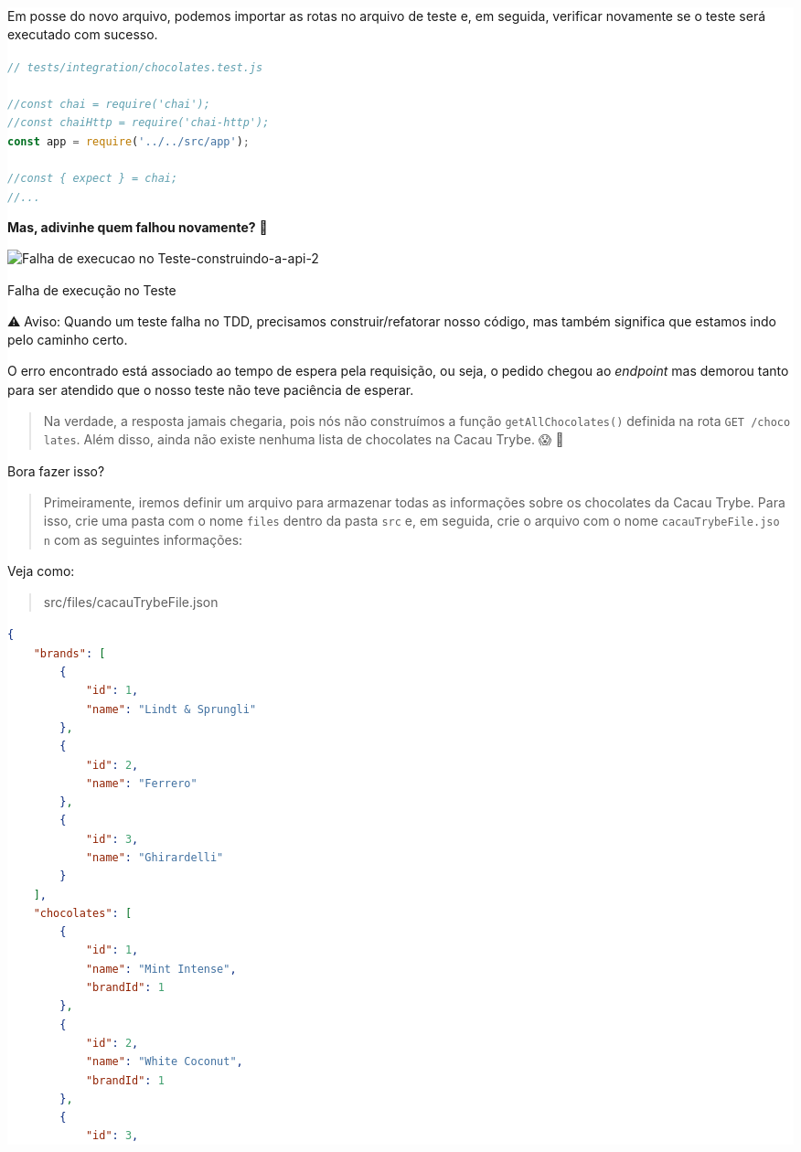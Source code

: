 Em posse do novo arquivo, podemos importar as rotas no arquivo de teste e, em seguida, verificar novamente se o teste será executado com sucesso.

```js
// tests/integration/chocolates.test.js

//const chai = require('chai');
//const chaiHttp = require('chai-http');
const app = require('../../src/app');

//const { expect } = chai;
//...
```

**Mas, adivinhe quem falhou novamente?** 👀

![Falha de execucao no Teste-construindo-a-api-2](https://content-assets.betrybe.com/prod/4242be65-52f7-4aaa-a639-8e4aa164a135-Falha%20de%20execucao%20no%20Teste-construindo-a-api-2.png)

Falha de execução no Teste

⚠️ Aviso: Quando um teste falha no TDD, precisamos construir/refatorar nosso código, mas também significa que estamos indo pelo caminho certo.

O erro encontrado está associado ao tempo de espera pela requisição, ou seja, o pedido chegou ao _endpoint_ mas demorou tanto para ser atendido que o nosso teste não teve paciência de esperar.

> Na verdade, a resposta jamais chegaria, pois nós não construímos a função `getAllChocolates()` definida na rota `GET /chocolates`. Além disso, ainda não existe nenhuma lista de chocolates na Cacau Trybe. 😱 🍫

Bora fazer isso?

> Primeiramente, iremos definir um arquivo para armazenar todas as informações sobre os chocolates da Cacau Trybe. Para isso, crie uma pasta com o nome `files` dentro da pasta `src` e, em seguida, crie o arquivo com o nome `cacauTrybeFile.json` com as seguintes informações:

Veja como:

> src/files/cacauTrybeFile.json

```json
{
    "brands": [
        {
            "id": 1,
            "name": "Lindt & Sprungli"
        },
        {
            "id": 2,
            "name": "Ferrero"
        },
        {
            "id": 3,
            "name": "Ghirardelli"
        }
    ],
    "chocolates": [
        {
            "id": 1,
            "name": "Mint Intense",
            "brandId": 1
        },
        {
            "id": 2,
            "name": "White Coconut",
            "brandId": 1
        },
        {
            "id": 3,
```